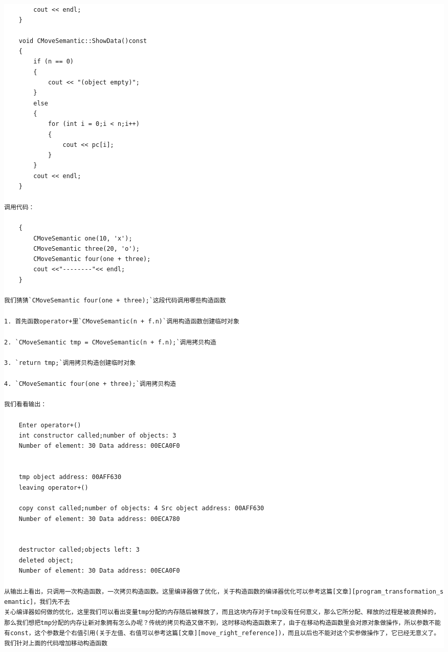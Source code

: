 			cout << endl;
		}

		void CMoveSemantic::ShowData()const
		{
			if (n == 0)
			{
				cout << "(object empty)";
			}
			else
			{
				for (int i = 0;i < n;i++)
				{
					cout << pc[i];
				}
			}
			cout << endl;
		}

	调用代码：

		{
			CMoveSemantic one(10, 'x');
			CMoveSemantic three(20, 'o');
			CMoveSemantic four(one + three);
			cout <<"--------"<< endl;
		}

	我们猜猜`CMoveSemantic four(one + three);`这段代码调用哪些构造函数

	1. 首先函数operator+里`CMoveSemantic(n + f.n)`调用构造函数创建临时对象

	2. `CMoveSemantic tmp = CMoveSemantic(n + f.n);`调用拷贝构造

	3. `return tmp;`调用拷贝构造创建临时对象

	4. `CMoveSemantic four(one + three);`调用拷贝构造

	我们看看输出：

		Enter operator+()
		int constructor called;number of objects: 3
		Number of element: 30 Data address: 00ECA0F0


		tmp object address: 00AFF630
		leaving operator+()

		copy const called;number of objects: 4 Src object address: 00AFF630
		Number of element: 30 Data address: 00ECA780


		destructor called;objects left: 3
		deleted object;
		Number of element: 30 Data address: 00ECA0F0

	从输出上看出，只调用一次构造函数，一次拷贝构造函数。这里编译器做了优化，关于构造函数的编译器优化可以参考这篇[文章][program_transformation_semantic]，我们先不去
	关心编译器如何做的优化，这里我们可以看出变量tmp分配的内存随后被释放了，而且这块内存对于tmp没有任何意义，那么它所分配、释放的过程是被浪费掉的，那么我们想把tmp分配的内存让新对象拥有怎么办呢？传统的拷贝构造又做不到，这时移动构造函数来了，由于在移动构造函数里会对原对象做操作，所以参数不能有const，这个参数是个右值引用(关于左值、右值可以参考这篇[文章][move_right_reference])，而且以后也不能对这个实参做操作了，它已经无意义了。我们针对上面的代码增加移动构造函数


[program_transformation_semantic]: /program-transformation-semantic
[move_right_reference]: /move&right-reference
[move_forward]: /move&forward